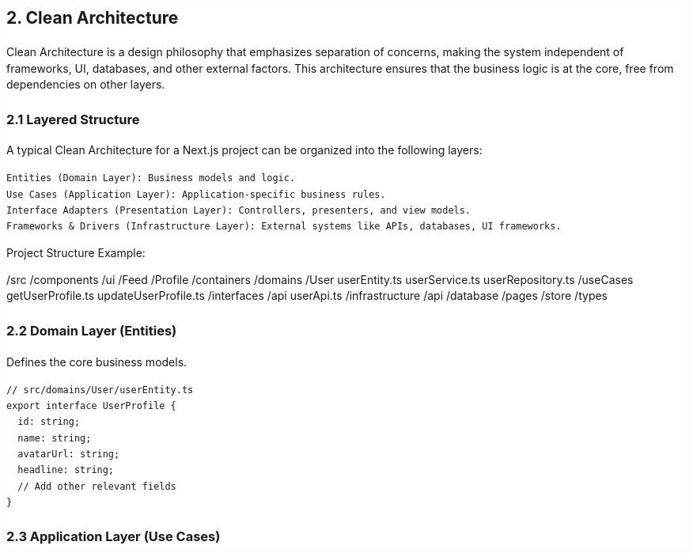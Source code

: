 ## 2. Clean Architecture

Clean Architecture is a design philosophy that emphasizes separation of concerns, making the system independent of frameworks, UI, databases, and other external factors. This architecture ensures that the business logic is at the core, free from dependencies on other layers.

### 2.1 Layered Structure

A typical Clean Architecture for a Next.js project can be organized into the following layers:

    Entities (Domain Layer): Business models and logic.
    Use Cases (Application Layer): Application-specific business rules.
    Interface Adapters (Presentation Layer): Controllers, presenters, and view models.
    Frameworks & Drivers (Infrastructure Layer): External systems like APIs, databases, UI frameworks.

Project Structure Example:

/src
  /components
    /ui
    /Feed
    /Profile
  /containers
  /domains
    /User
      userEntity.ts
      userService.ts
      userRepository.ts
  /useCases
    getUserProfile.ts
    updateUserProfile.ts
  /interfaces
    /api
      userApi.ts
  /infrastructure
    /api
    /database
  /pages
  /store
  /types

### 2.2 Domain Layer (Entities)

Defines the core business models.
```tsx
// src/domains/User/userEntity.ts
export interface UserProfile {
  id: string;
  name: string;
  avatarUrl: string;
  headline: string;
  // Add other relevant fields
}
```
### 2.3 Application Layer (Use Cases)
